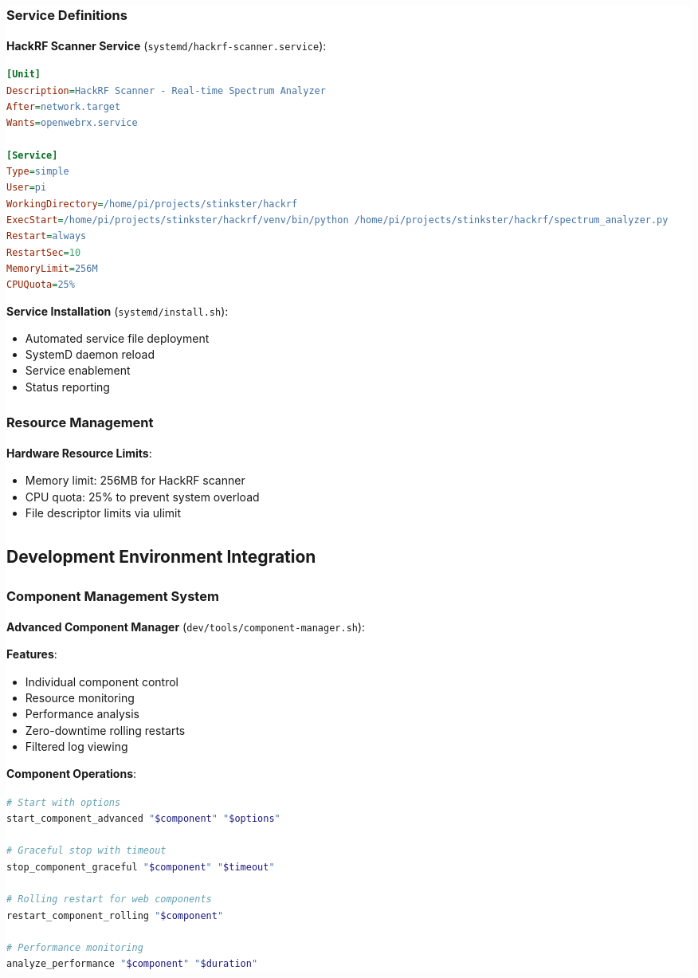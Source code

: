 ### Service Definitions

**HackRF Scanner Service** (`systemd/hackrf-scanner.service`):
```ini
[Unit]
Description=HackRF Scanner - Real-time Spectrum Analyzer
After=network.target
Wants=openwebrx.service

[Service]
Type=simple
User=pi
WorkingDirectory=/home/pi/projects/stinkster/hackrf
ExecStart=/home/pi/projects/stinkster/hackrf/venv/bin/python /home/pi/projects/stinkster/hackrf/spectrum_analyzer.py
Restart=always
RestartSec=10
MemoryLimit=256M
CPUQuota=25%
```

**Service Installation** (`systemd/install.sh`):
- Automated service file deployment
- SystemD daemon reload
- Service enablement
- Status reporting

### Resource Management

**Hardware Resource Limits**:
- Memory limit: 256MB for HackRF scanner
- CPU quota: 25% to prevent system overload
- File descriptor limits via ulimit

## Development Environment Integration

### Component Management System

**Advanced Component Manager** (`dev/tools/component-manager.sh`):

**Features**:
- Individual component control
- Resource monitoring
- Performance analysis
- Zero-downtime rolling restarts
- Filtered log viewing

**Component Operations**:
```bash
# Start with options
start_component_advanced "$component" "$options"

# Graceful stop with timeout
stop_component_graceful "$component" "$timeout"

# Rolling restart for web components
restart_component_rolling "$component"

# Performance monitoring
analyze_performance "$component" "$duration"
```
